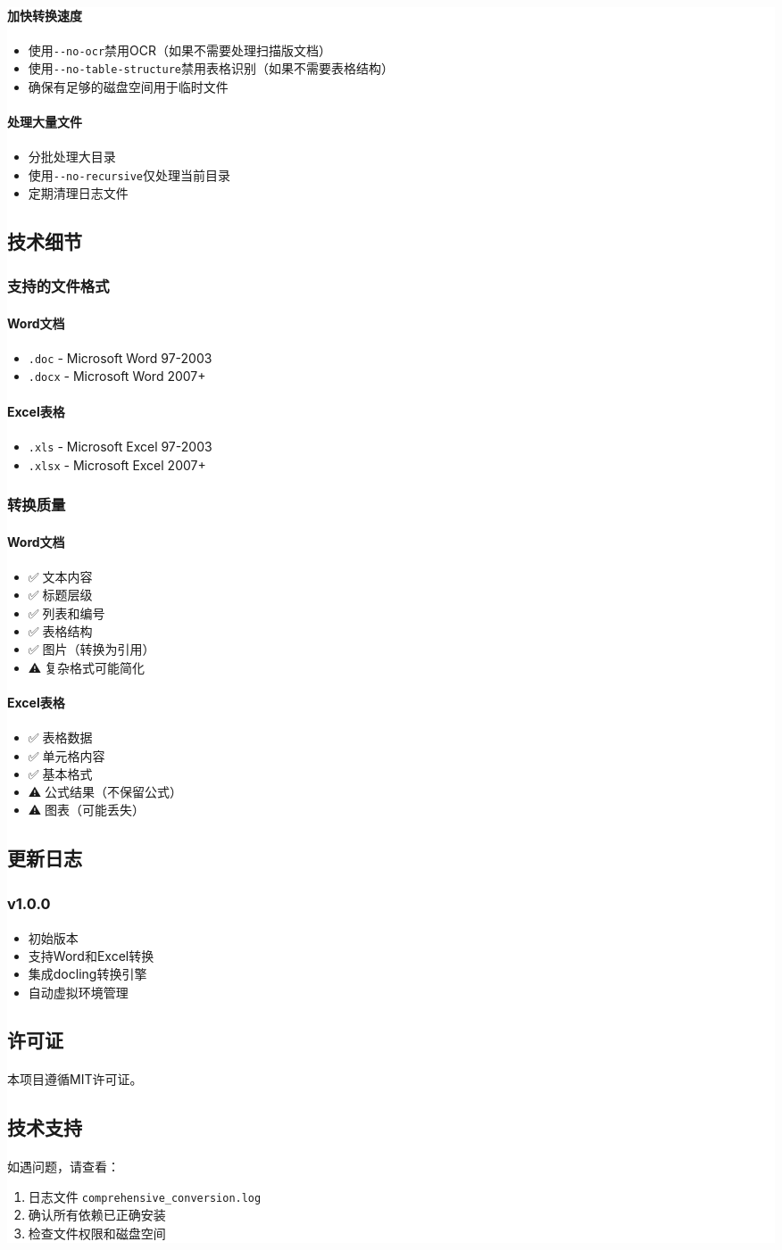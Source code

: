 #### 加快转换速度
- 使用`--no-ocr`禁用OCR（如果不需要处理扫描版文档）
- 使用`--no-table-structure`禁用表格识别（如果不需要表格结构）
- 确保有足够的磁盘空间用于临时文件

#### 处理大量文件
- 分批处理大目录
- 使用`--no-recursive`仅处理当前目录
- 定期清理日志文件

## 技术细节

### 支持的文件格式

#### Word文档
- `.doc` - Microsoft Word 97-2003
- `.docx` - Microsoft Word 2007+

#### Excel表格
- `.xls` - Microsoft Excel 97-2003
- `.xlsx` - Microsoft Excel 2007+

### 转换质量

#### Word文档
- ✅ 文本内容
- ✅ 标题层级
- ✅ 列表和编号
- ✅ 表格结构
- ✅ 图片（转换为引用）
- ⚠️ 复杂格式可能简化

#### Excel表格
- ✅ 表格数据
- ✅ 单元格内容
- ✅ 基本格式
- ⚠️ 公式结果（不保留公式）
- ⚠️ 图表（可能丢失）

## 更新日志

### v1.0.0
- 初始版本
- 支持Word和Excel转换
- 集成docling转换引擎
- 自动虚拟环境管理

## 许可证

本项目遵循MIT许可证。

## 技术支持

如遇问题，请查看：
1. 日志文件 `comprehensive_conversion.log`
2. 确认所有依赖已正确安装
3. 检查文件权限和磁盘空间 